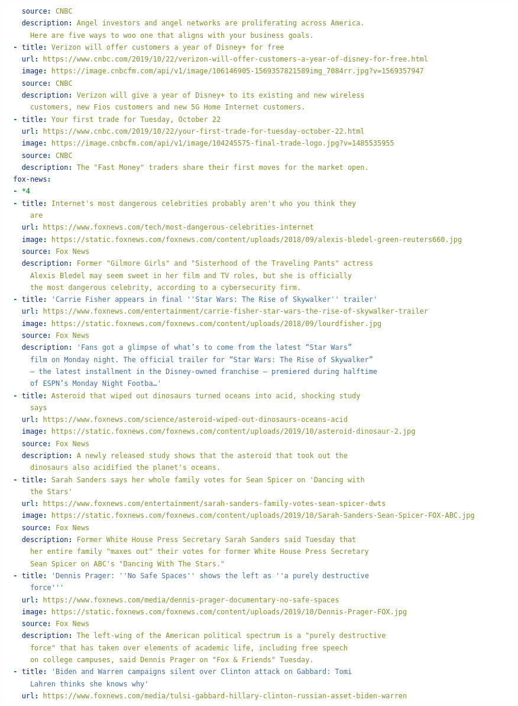 ```yaml
    source: CNBC
    description: Angel investors and angel networks are proliferating across America.
      Here are five ways to woo one that aligns with your business goals.
  - title: Verizon will offer customers a year of Disney+ for free
    url: https://www.cnbc.com/2019/10/22/verizon-will-offer-customers-a-year-of-disney-for-free.html
    image: https://image.cnbcfm.com/api/v1/image/106146905-1569357821589img_7084rr.jpg?v=1569357947
    source: CNBC
    description: Verizon will give a year of Disney+ to its existing and new wireless
      customers, new Fios customers and new 5G Home Internet customers.
  - title: Your first trade for Tuesday, October 22
    url: https://www.cnbc.com/2019/10/22/your-first-trade-for-tuesday-october-22.html
    image: https://image.cnbcfm.com/api/v1/image/104245575-final-trade-logo.jpg?v=1485535955
    source: CNBC
    description: The "Fast Money" traders share their first moves for the market open.
  fox-news:
  - *4
  - title: Internet's most dangerous celebrities probably aren't who you think they
      are
    url: https://www.foxnews.com/tech/most-dangerous-celebrities-internet
    image: https://static.foxnews.com/foxnews.com/content/uploads/2018/09/alexis-bledel-green-reuters660.jpg
    source: Fox News
    description: Former "Gilmore Girls" and "Sisterhood of the Traveling Pants" actress
      Alexis Bledel may seem sweet in her film and TV roles, but she is officially
      the most dangerous celebrity, according to a cybersecurity firm.
  - title: 'Carrie Fisher appears in final ''Star Wars: The Rise of Skywalker'' trailer'
    url: https://www.foxnews.com/entertainment/carrie-fisher-star-wars-the-rise-of-skywalker-trailer
    image: https://static.foxnews.com/foxnews.com/content/uploads/2018/09/lourdfisher.jpg
    source: Fox News
    description: 'Fans got a glimpse of what’s to come from the latest “Star Wars”
      film on Monday night. The official trailer for “Star Wars: The Rise of Skywalker”
      — the latest installment in the Disney-owned franchise — premiered during halftime
      of ESPN’s Monday Night Footba…'
  - title: Asteroid that wiped out dinosaurs turned oceans into acid, shocking study
      says
    url: https://www.foxnews.com/science/asteroid-wiped-out-dinosaurs-oceans-acid
    image: https://static.foxnews.com/foxnews.com/content/uploads/2019/10/asteroid-dinosaur-2.jpg
    source: Fox News
    description: A newly released study shows that the asteroid that took out the
      dinosaurs also acidified the planet's oceans.
  - title: Sarah Sanders says her whole family votes for Sean Spicer on 'Dancing with
      the Stars'
    url: https://www.foxnews.com/entertainment/sarah-sanders-family-votes-sean-spicer-dwts
    image: https://static.foxnews.com/foxnews.com/content/uploads/2019/10/Sarah-Sanders-Sean-Spicer-FOX-ABC.jpg
    source: Fox News
    description: Former White House Press Secretary Sarah Sanders said Tuesday that
      her entire family "maxes out" their votes for former White House Press Secretary
      Sean Spicer on ABC's "Dancing With The Stars."
  - title: 'Dennis Prager: ''No Safe Spaces'' shows the left as ''a purely destructive
      force'''
    url: https://www.foxnews.com/media/dennis-prager-documentary-no-safe-spaces
    image: https://static.foxnews.com/foxnews.com/content/uploads/2019/10/Dennis-Prager-FOX.jpg
    source: Fox News
    description: The left-wing of the American political spectrum is a "purely destructive
      force" that has taken over elements of academic life, including free speech
      on college campuses, said Dennis Prager on "Fox & Friends" Tuesday.
  - title: 'Biden and Warren campaigns silent over Clinton attack on Gabbard: Tomi
      Lahren thinks she knows why'
    url: https://www.foxnews.com/media/tulsi-gabbard-hillary-clinton-russian-asset-biden-warren
```